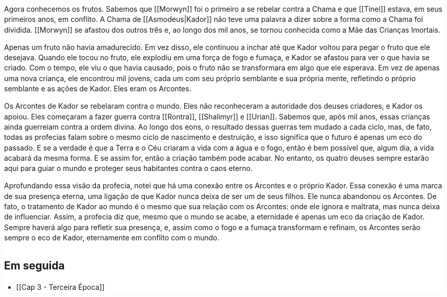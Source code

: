 Agora conhecemos os frutos. Sabemos que [[Morwyn]] foi o primeiro a se rebelar contra a Chama e que [[Tinel]] estava, em seus primeiros anos, em conflito. A Chama de [[Asmodeus|Kador]] não teve uma palavra a dizer sobre a forma como a Chama foi dividida. [[Morwyn]] se afastou dos outros três e, ao longo dos mil anos, se tornou conhecida como a Mãe das Crianças Imortais.

Apenas um fruto não havia amadurecido. Em vez disso, ele continuou a inchar até que Kador voltou para pegar o fruto que ele desejava. Quando ele tocou no fruto, ele explodiu em uma força de fogo e fumaça, e Kador se afastou para ver o que havia se criado. Com o tempo, ele viu o que havia causado, pois o fruto não se transformara em algo que ele esperava. Em vez de apenas uma nova criança, ele encontrou mil jovens, cada um com seu próprio semblante e sua própria mente, refletindo o próprio semblante e as ações de Kador. Eles eram os Arcontes.

Os Arcontes de Kador se rebelaram contra o mundo. Eles não reconheceram a autoridade dos deuses criadores, e Kador os apoiou. Eles começaram a fazer guerra contra [[Rontra]], [[Shalimyr]] e [[Urian]]. Sabemos que, após mil anos, essas crianças ainda guerreiam contra a ordem divina. Ao longo dos eons, o resultado dessas guerras tem mudado a cada ciclo, mas, de fato, todas as profecias falam sobre o mesmo ciclo de nascimento e destruição, e isso significa que o futuro é apenas um eco do passado. E se a verdade é que a Terra e o Céu criaram a vida com a água e o fogo, então é bem possível que, algum dia, a vida acabará da mesma forma. E se assim for, então a criação também pode acabar. No entanto, os quatro deuses sempre estarão aqui para guiar o mundo e proteger seus habitantes contra o caos eterno.

Aprofundando essa visão da profecia, notei que há uma conexão entre os Arcontes e o próprio Kador. Essa conexão é uma marca de sua presença eterna, uma ligação de que Kador nunca deixa de ser um de seus filhos. Ele nunca abandonou os Arcontes. De fato, o tratamento de Kador ao mundo é o mesmo que sua relação com os Arcontes: onde ele ignora e maltrata, mas nunca deixa de influenciar. Assim, a profecia diz que, mesmo que o mundo se acabe, a eternidade é apenas um eco da criação de Kador. Sempre haverá algo para refletir sua presença, e, assim como o fogo e a fumaça transformam e refinam, os Arcontes serão sempre o eco de Kador, eternamente em conflito com o mundo. 


## Em seguida
- [[Cap 3 - Terceira Época]]